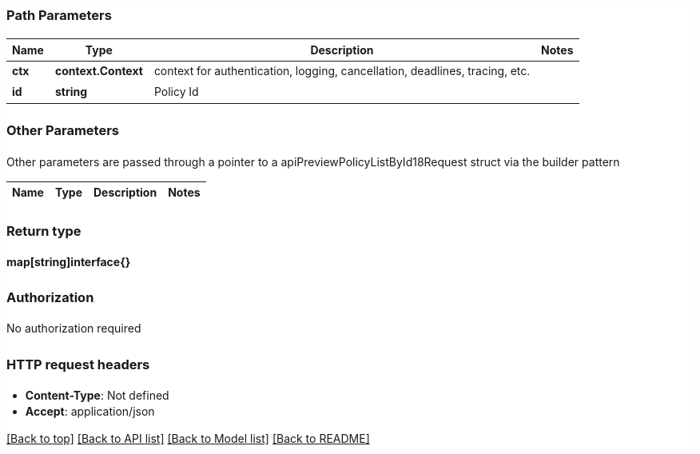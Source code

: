 ```go
```

### Path Parameters


Name | Type | Description  | Notes
------------- | ------------- | ------------- | -------------
**ctx** | **context.Context** | context for authentication, logging, cancellation, deadlines, tracing, etc.
**id** | **string** | Policy Id | 

### Other Parameters

Other parameters are passed through a pointer to a apiPreviewPolicyListById18Request struct via the builder pattern


Name | Type | Description  | Notes
------------- | ------------- | ------------- | -------------


### Return type

**map[string]interface{}**

### Authorization

No authorization required

### HTTP request headers

- **Content-Type**: Not defined
- **Accept**: application/json

[[Back to top]](#) [[Back to API list]](../README.md#documentation-for-api-endpoints)
[[Back to Model list]](../README.md#documentation-for-models)
[[Back to README]](../README.md)

